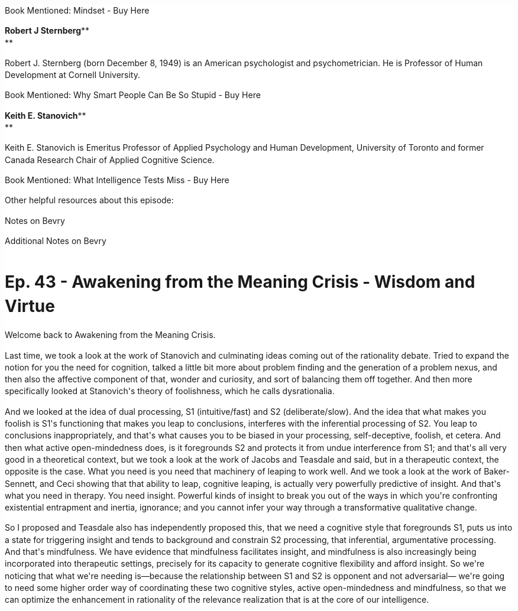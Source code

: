 Book Mentioned: Mindset - Buy Here

**Robert J Sternberg****  
**

Robert J. Sternberg \(born December 8, 1949\) is an American psychologist and psychometrician. He is Professor of Human Development at Cornell University.  

Book Mentioned: Why Smart People Can Be So Stupid - Buy Here

**Keith E. Stanovich****  
**

Keith E. Stanovich is Emeritus Professor of Applied Psychology and Human Development, University of Toronto and former Canada Research Chair of Applied Cognitive Science.  

Book Mentioned: What Intelligence Tests Miss - Buy Here

Other helpful resources about this episode:  

Notes on Bevry  

Additional Notes on Bevry

## 

# Ep. 43 - Awakening from the Meaning Crisis - Wisdom and Virtue

Welcome back to Awakening from the Meaning Crisis.

Last time, we took a look at the work of Stanovich and culminating ideas coming out of the rationality debate. Tried to expand the notion for you the need for cognition, talked a little bit more about problem finding and the generation of a problem nexus, and then also the affective component of that, wonder and curiosity, and sort of balancing them off together. And then more specifically looked at Stanovich's theory of foolishness, which he calls dysrationalia.

And we looked at the idea of dual processing, S1 \(intuitive/fast\) and S2 \(deliberate/slow\). And the idea that what makes you foolish is S1's functioning that makes you leap to conclusions, interferes with the inferential processing of S2. You leap to conclusions inappropriately, and that's what causes you to be biased in your processing, self-deceptive, foolish, et cetera. And then what active open-mindedness does, is it foregrounds S2 and protects it from undue interference from S1; and that's all very good in a theoretical context, but we took a look at the work of Jacobs and Teasdale and said, but in a therapeutic context, the opposite is the case. What you need is you need that machinery of leaping to work well. And we took a look at the work of Baker-Sennett, and Ceci showing that that ability to leap, cognitive leaping, is actually very powerfully predictive of insight. And that's what you need in therapy. You need insight. Powerful kinds of insight to break you out of the ways in which you're confronting existential entrapment and inertia, ignorance; and you cannot infer your way through a transformative qualitative change.

So I proposed and Teasdale also has independently proposed this, that we need a cognitive style that foregrounds S1, puts us into a state for triggering insight and tends to background and constrain S2 processing, that inferential, argumentative processing. And that's mindfulness. We have evidence that mindfulness facilitates insight, and mindfulness is also increasingly being incorporated into therapeutic settings, precisely for its capacity to generate cognitive flexibility and afford insight. So we're noticing that what we're needing is—because the relationship between S1 and S2 is opponent and not adversarial— we're going to need some higher order way of coordinating these two cognitive styles, active open-mindedness and mindfulness, so that we can optimize the enhancement in rationality of the relevance realization that is at the core of our intelligence.
